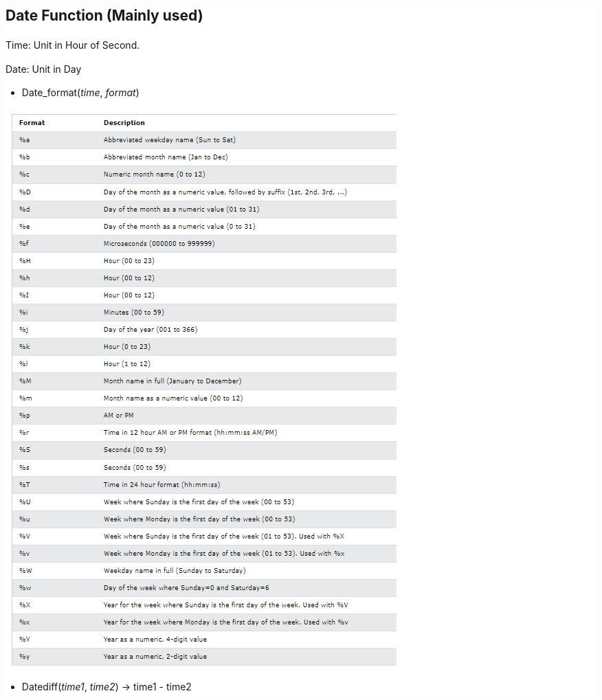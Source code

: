 ## Date Function (Mainly used)

Time: Unit in Hour of Second.

Date: Unit in Day

- Date_format(*time*, *format*)

![Local Image](./dateformat.jpg)

- Datediff(*time1*, *time2*) -> time1 - time2
